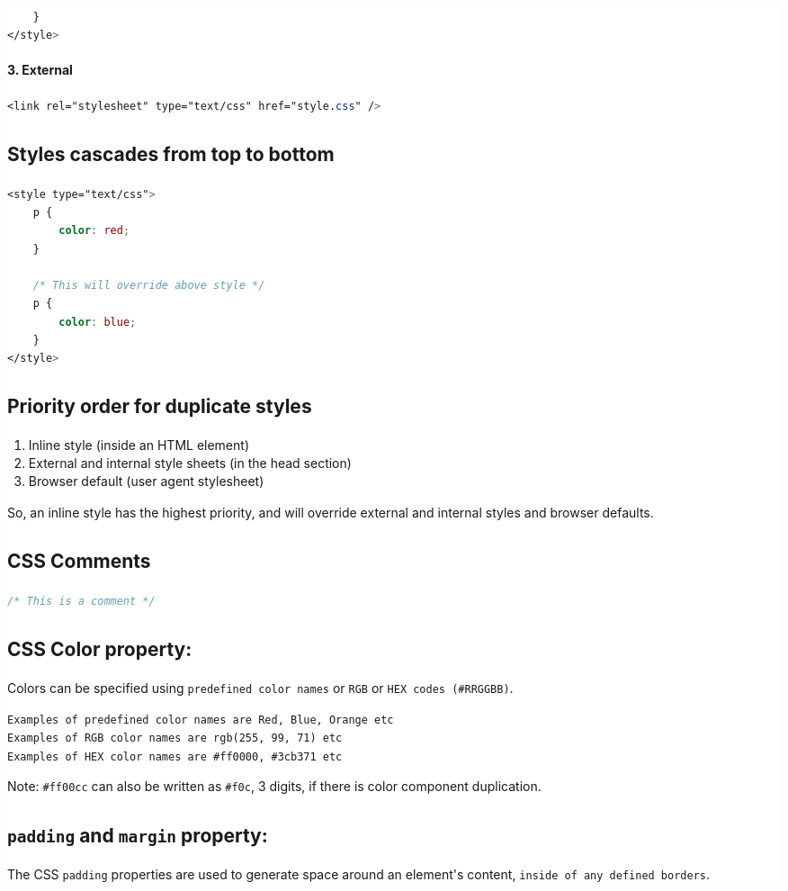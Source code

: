 ```css
    }
</style>
```

#### 3. External
```css
<link rel="stylesheet" type="text/css" href="style.css" />
```

## Styles cascades from top to bottom

```css
<style type="text/css">
    p { 
        color: red;
    }

    /* This will override above style */
    p { 
        color: blue;
    }
</style>
```

## Priority order for duplicate styles

1. Inline style (inside an HTML element)
2. External and internal style sheets (in the head section)
3. Browser default (user agent stylesheet)

So, an inline style has the highest priority, and will override external and internal styles and browser defaults.

## CSS Comments
```css
/* This is a comment */
```

## CSS Color property:

Colors can be specified using `predefined color names` or `RGB` or `HEX codes (#RRGGBB)`.

    Examples of predefined color names are Red, Blue, Orange etc
    Examples of RGB color names are rgb(255, 99, 71) etc
    Examples of HEX color names are #ff0000, #3cb371 etc

Note: `#ff00cc` can also be written as `#f0c`, 3 digits, if there is color component duplication.

## `padding` and `margin` property:
The CSS `padding` properties are used to generate space around an element's content, `inside of any defined borders`.  
